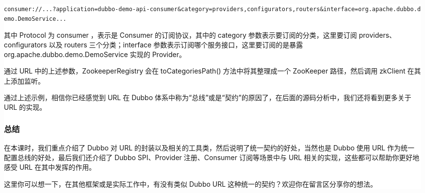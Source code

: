 ```
consumer://...?application=dubbo-demo-api-consumer&category=providers,configurators,routers&interface=org.apache.dubbo.demo.DemoService...
```

其中 Protocol 为 consumer ，表示是 Consumer 的订阅协议，其中的 category 参数表示要订阅的分类，这里要订阅 providers、configurators 以及 routers 三个分类；interface 参数表示订阅哪个服务接口，这里要订阅的是暴露 org.apache.dubbo.demo.DemoService 实现的 Provider。

通过 URL 中的上述参数，ZookeeperRegistry 会在 toCategoriesPath() 方法中将其整理成一个 ZooKeeper 路径，然后调用 zkClient 在其上添加监听。

通过上述示例，相信你已经感觉到 URL 在 Dubbo 体系中称为“总线”或是“契约”的原因了，在后面的源码分析中，我们还将看到更多关于 URL 的实现。

### 总结

在本课时，我们重点介绍了 Dubbo 对 URL 的封装以及相关的工具类，然后说明了统一契约的好处，当然也是 Dubbo 使用 URL 作为统一配置总线的好处，最后我们还介绍了 Dubbo SPI、Provider 注册、Consumer 订阅等场景中与 URL 相关的实现，这些都可以帮助你更好地感受 URL 在其中发挥的作用。

这里你可以想一下，在其他框架或是实际工作中，有没有类似 Dubbo URL 这种统一的契约？欢迎你在留言区分享你的想法。
